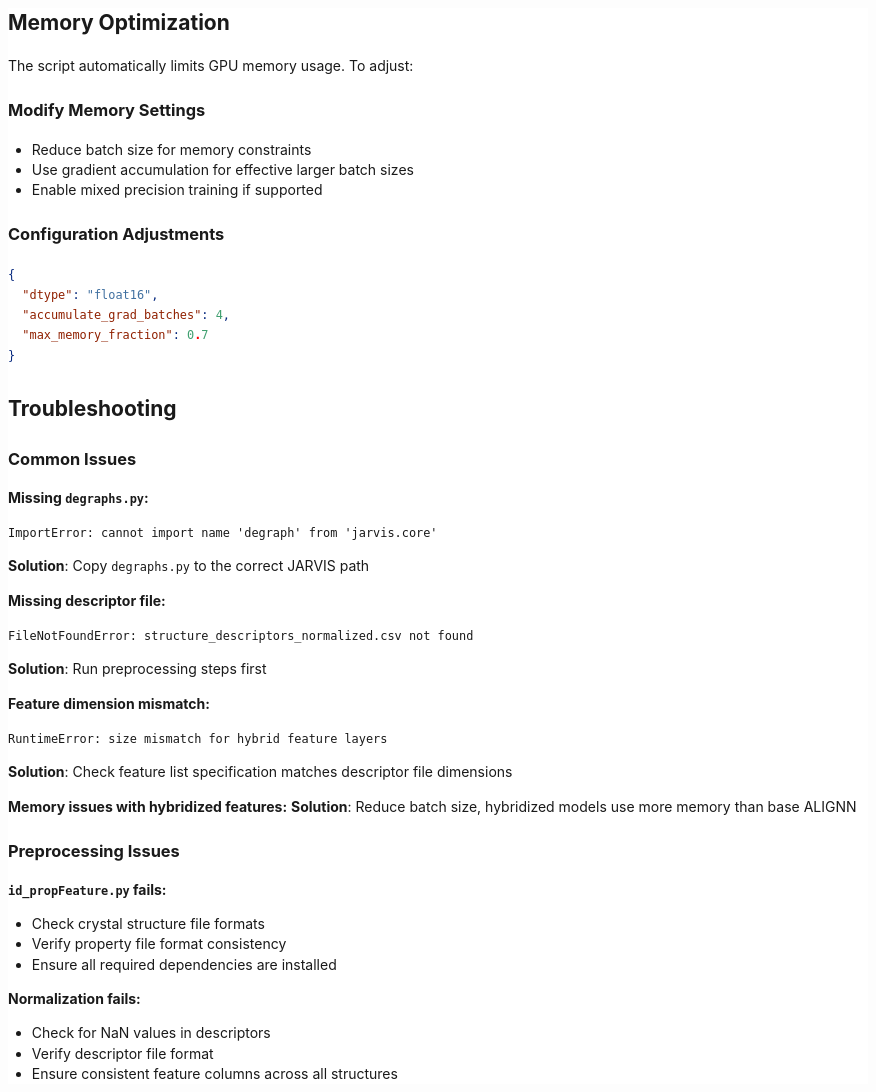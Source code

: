 ## Memory Optimization

The script automatically limits GPU memory usage. To adjust:

### Modify Memory Settings
- Reduce batch size for memory constraints
- Use gradient accumulation for effective larger batch sizes
- Enable mixed precision training if supported

### Configuration Adjustments
```json
{
  "dtype": "float16",
  "accumulate_grad_batches": 4,
  "max_memory_fraction": 0.7
}
```

## Troubleshooting

### Common Issues

**Missing `degraphs.py`:**
```
ImportError: cannot import name 'degraph' from 'jarvis.core'
```
**Solution**: Copy `degraphs.py` to the correct JARVIS path

**Missing descriptor file:**
```
FileNotFoundError: structure_descriptors_normalized.csv not found
```
**Solution**: Run preprocessing steps first

**Feature dimension mismatch:**
```
RuntimeError: size mismatch for hybrid feature layers
```
**Solution**: Check feature list specification matches descriptor file dimensions

**Memory issues with hybridized features:**
**Solution**: Reduce batch size, hybridized models use more memory than base ALIGNN

### Preprocessing Issues

**`id_propFeature.py` fails:**
- Check crystal structure file formats
- Verify property file format consistency
- Ensure all required dependencies are installed

**Normalization fails:**
- Check for NaN values in descriptors
- Verify descriptor file format
- Ensure consistent feature columns across all structures
